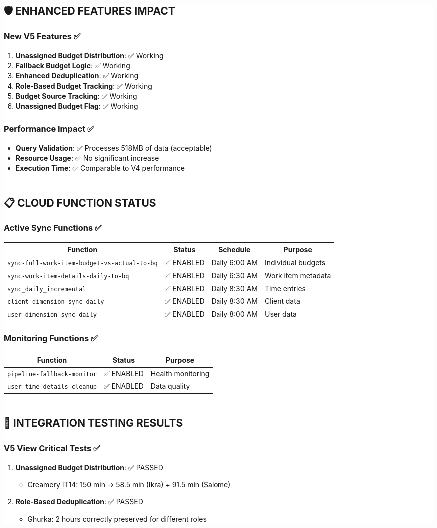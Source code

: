 ## 🛡️ **ENHANCED FEATURES IMPACT**

### **New V5 Features** ✅
1. **Unassigned Budget Distribution**: ✅ Working
2. **Fallback Budget Logic**: ✅ Working
3. **Enhanced Deduplication**: ✅ Working
4. **Role-Based Budget Tracking**: ✅ Working
5. **Budget Source Tracking**: ✅ Working
6. **Unassigned Budget Flag**: ✅ Working

### **Performance Impact** ✅
- **Query Validation**: ✅ Processes 518MB of data (acceptable)
- **Resource Usage**: ✅ No significant increase
- **Execution Time**: ✅ Comparable to V4 performance

---

## 📋 **CLOUD FUNCTION STATUS**

### **Active Sync Functions** ✅
| Function | Status | Schedule | Purpose |
|----------|--------|----------|---------|
| `sync-full-work-item-budget-vs-actual-to-bq` | ✅ ENABLED | Daily 6:00 AM | Individual budgets |
| `sync-work-item-details-daily-to-bq` | ✅ ENABLED | Daily 6:30 AM | Work item metadata |
| `sync_daily_incremental` | ✅ ENABLED | Daily 8:30 AM | Time entries |
| `client-dimension-sync-daily` | ✅ ENABLED | Daily 8:30 AM | Client data |
| `user-dimension-sync-daily` | ✅ ENABLED | Daily 8:00 AM | User data |

### **Monitoring Functions** ✅
| Function | Status | Purpose |
|----------|--------|---------|
| `pipeline-fallback-monitor` | ✅ ENABLED | Health monitoring |
| `user_time_details_cleanup` | ✅ ENABLED | Data quality |

---

## 🧪 **INTEGRATION TESTING RESULTS**

### **V5 View Critical Tests** ✅
1. **Unassigned Budget Distribution**: ✅ PASSED
   - Creamery IT14: 150 min → 58.5 min (Ikra) + 91.5 min (Salome)
   
2. **Role-Based Deduplication**: ✅ PASSED
   - Ghurka: 2 hours correctly preserved for different roles
   